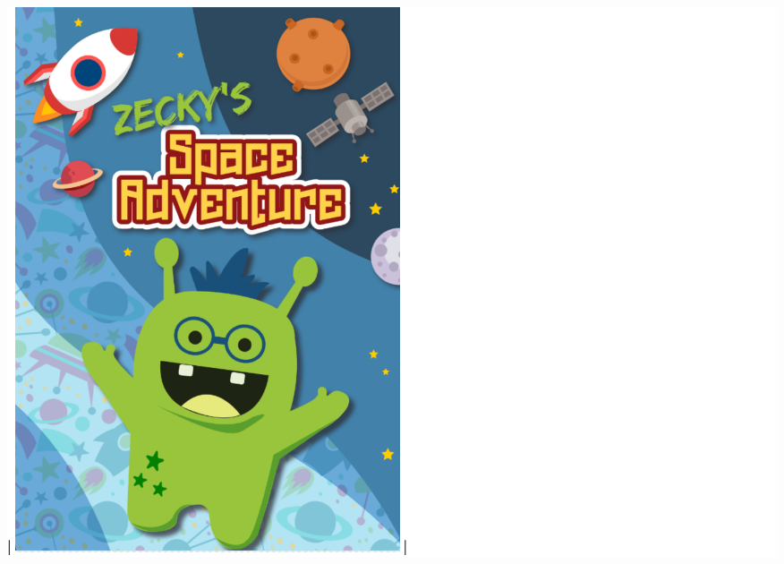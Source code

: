 | <a href="/images/unsorted/monstersunited/NLB_Zecky-Puzzle-Notebook_FA.pdf"><img src="/images/unsorted/monstersunited/mu-zecky-cover.png" alt="Zecky image" style="width: 50%;"></a> |